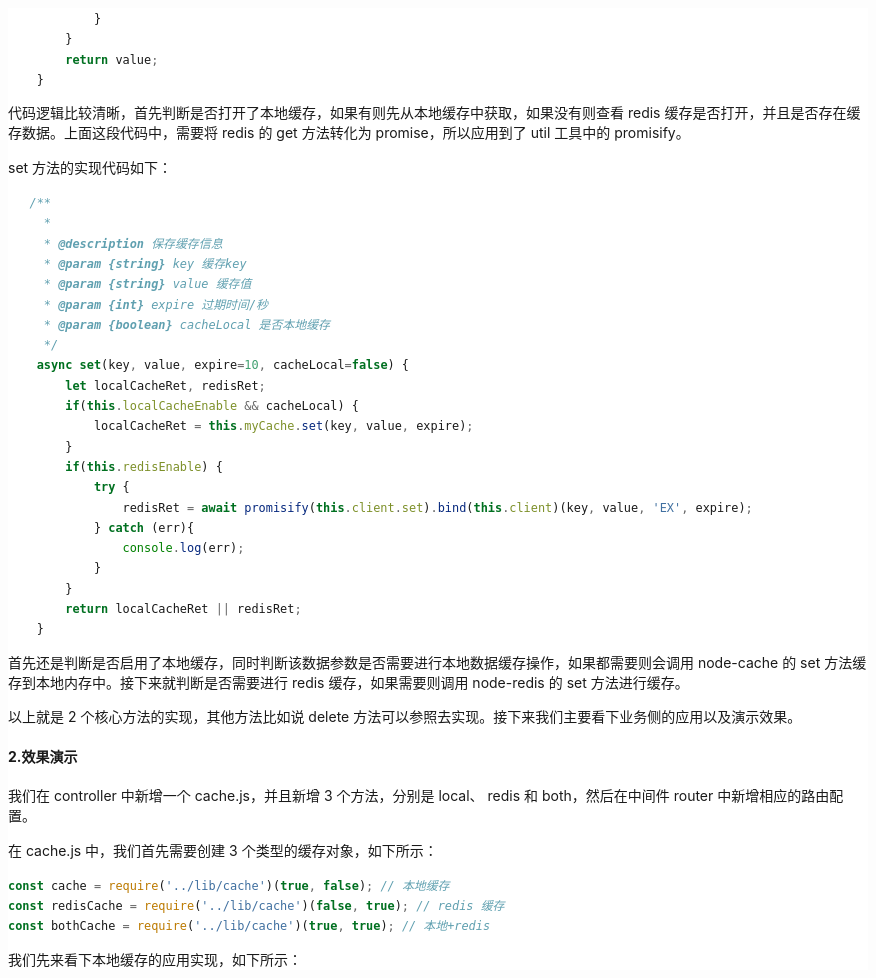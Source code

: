 ```javascript
            }
        }
        return value;
    }
```

代码逻辑比较清晰，首先判断是否打开了本地缓存，如果有则先从本地缓存中获取，如果没有则查看 redis 缓存是否打开，并且是否存在缓存数据。上面这段代码中，需要将 redis 的 get 方法转化为 promise，所以应用到了 util 工具中的 promisify。

set 方法的实现代码如下：

```javascript
   /**
     * 
     * @description 保存缓存信息
     * @param {string} key 缓存key
     * @param {string} value 缓存值
     * @param {int} expire 过期时间/秒
     * @param {boolean} cacheLocal 是否本地缓存
     */
    async set(key, value, expire=10, cacheLocal=false) {
        let localCacheRet, redisRet;
        if(this.localCacheEnable && cacheLocal) {
            localCacheRet = this.myCache.set(key, value, expire);
        }
        if(this.redisEnable) { 
            try {
                redisRet = await promisify(this.client.set).bind(this.client)(key, value, 'EX', expire);
            } catch (err){
                console.log(err);
            }
        }
        return localCacheRet || redisRet;
    }
```

首先还是判断是否启用了本地缓存，同时判断该数据参数是否需要进行本地数据缓存操作，如果都需要则会调用 node-cache 的 set 方法缓存到本地内存中。接下来就判断是否需要进行 redis 缓存，如果需要则调用 node-redis 的 set 方法进行缓存。

以上就是 2 个核心方法的实现，其他方法比如说 delete 方法可以参照去实现。接下来我们主要看下业务侧的应用以及演示效果。

#### 2.效果演示

我们在 controller 中新增一个 cache.js，并且新增 3 个方法，分别是 local、 redis 和 both，然后在中间件 router 中新增相应的路由配置。

在 cache.js 中，我们首先需要创建 3 个类型的缓存对象，如下所示：

```javascript
const cache = require('../lib/cache')(true, false); // 本地缓存
const redisCache = require('../lib/cache')(false, true); // redis 缓存
const bothCache = require('../lib/cache')(true, true); // 本地+redis
```

我们先来看下本地缓存的应用实现，如下所示：
